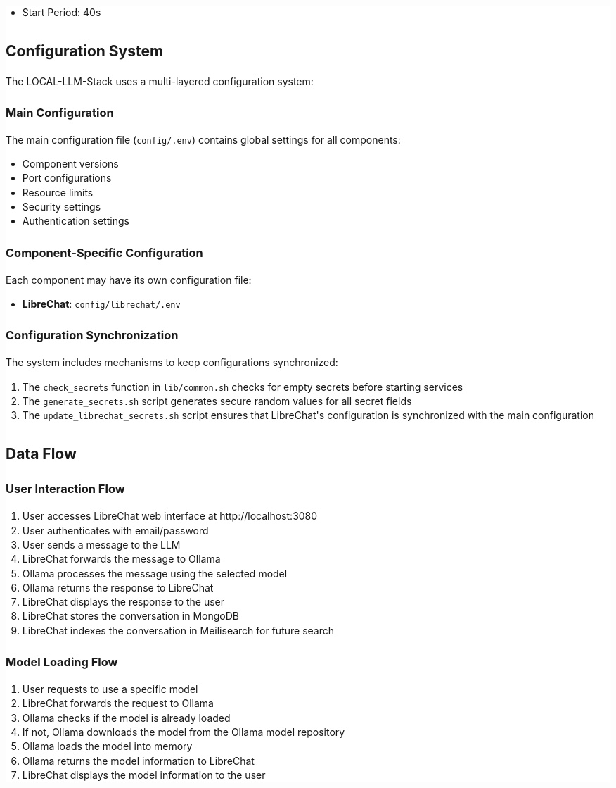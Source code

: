   - Start Period: 40s

## Configuration System

The LOCAL-LLM-Stack uses a multi-layered configuration system:

### Main Configuration

The main configuration file (`config/.env`) contains global settings for all components:

- Component versions
- Port configurations
- Resource limits
- Security settings
- Authentication settings

### Component-Specific Configuration

Each component may have its own configuration file:

- **LibreChat**: `config/librechat/.env`

### Configuration Synchronization

The system includes mechanisms to keep configurations synchronized:

1. The `check_secrets` function in `lib/common.sh` checks for empty secrets before starting services
2. The `generate_secrets.sh` script generates secure random values for all secret fields
3. The `update_librechat_secrets.sh` script ensures that LibreChat's configuration is synchronized with the main configuration

## Data Flow

### User Interaction Flow

1. User accesses LibreChat web interface at http://localhost:3080
2. User authenticates with email/password
3. User sends a message to the LLM
4. LibreChat forwards the message to Ollama
5. Ollama processes the message using the selected model
6. Ollama returns the response to LibreChat
7. LibreChat displays the response to the user
8. LibreChat stores the conversation in MongoDB
9. LibreChat indexes the conversation in Meilisearch for future search

### Model Loading Flow

1. User requests to use a specific model
2. LibreChat forwards the request to Ollama
3. Ollama checks if the model is already loaded
4. If not, Ollama downloads the model from the Ollama model repository
5. Ollama loads the model into memory
6. Ollama returns the model information to LibreChat
7. LibreChat displays the model information to the user
